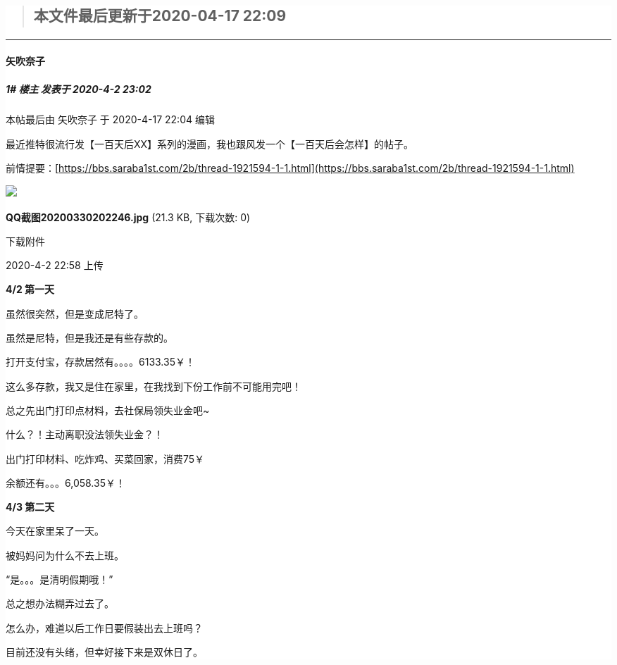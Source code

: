> ## **本文件最后更新于2020-04-17 22:09** 



-----

####  矢吹奈子  
##### 1#       楼主       发表于 2020-4-2 23:02



 本帖最后由 矢吹奈子 于 2020-4-17 22:04 编辑 

最近推特很流行发【一百天后XX】系列的漫画，我也跟风发一个【一百天后会怎样】的帖子。

前情提要：[https://bbs.saraba1st.com/2b/thread-1921594-1-1.html](https://bbs.saraba1st.com/2b/thread-1921594-1-1.html)

<img src="https://img.saraba1st.com/forum/202004/02/225826vmt2nm92fmkefha5.jpg" referrerpolicy="no-referrer">


<strong>QQ截图20200330202246.jpg</strong> (21.3 KB, 下载次数: 0)

下载附件

2020-4-2 22:58 上传






<strong>4/2 第一天</strong>


虽然很突然，但是变成尼特了。

虽然是尼特，但是我还是有些存款的。

打开支付宝，存款居然有。。。。6133.35￥！

这么多存款，我又是住在家里，在我找到下份工作前不可能用完吧！

总之先出门打印点材料，去社保局领失业金吧~

什么？！主动离职没法领失业金？！

出门打印材料、吃炸鸡、买菜回家，消费75￥

余额还有。。。6,058.35‬￥！
<strong>

4/3 第二天</strong>


今天在家里呆了一天。

被妈妈问为什么不去上班。

“是。。。是清明假期哦！”

总之想办法糊弄过去了。

怎么办，难道以后工作日要假装出去上班吗？

目前还没有头绪，但幸好接下来是双休日了。
